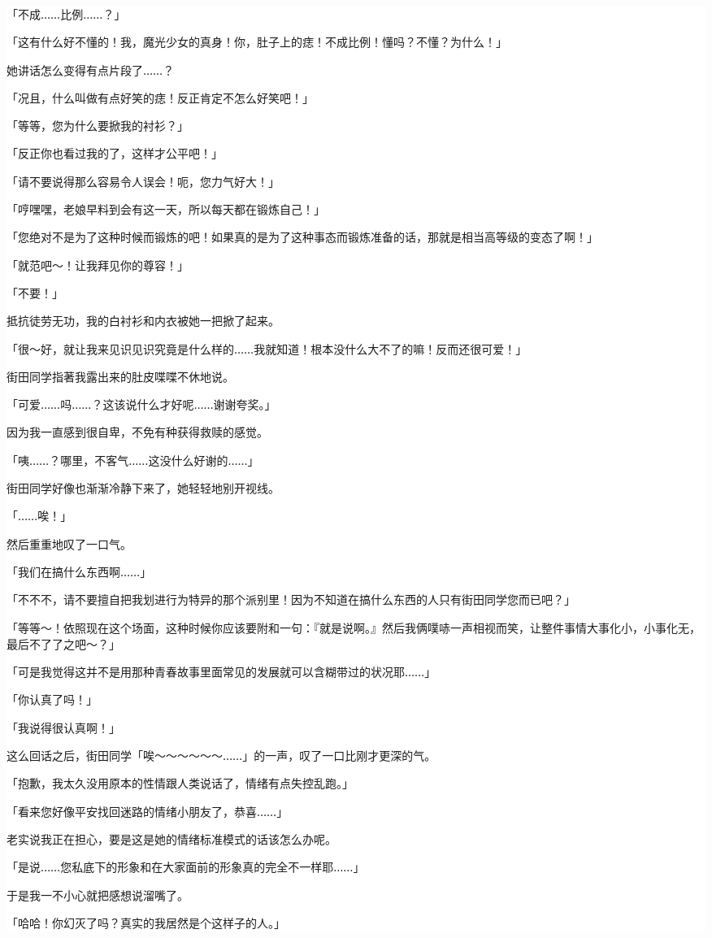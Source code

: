 「不成……比例……？」

「这有什么好不懂的！我，魔光少女的真身！你，肚子上的痣！不成比例！懂吗？不懂？为什么！」

她讲话怎么变得有点片段了……？

「况且，什么叫做有点好笑的痣！反正肯定不怎么好笑吧！」

「等等，您为什么要掀我的衬衫？」

「反正你也看过我的了，这样才公平吧！」

「请不要说得那么容易令人误会！呃，您力气好大！」

「哼嘿嘿，老娘早料到会有这一天，所以每天都在锻炼自己！」

「您绝对不是为了这种时候而锻炼的吧！如果真的是为了这种事态而锻炼准备的话，那就是相当高等级的变态了啊！」

「就范吧～！让我拜见你的尊容！」

「不要！」

抵抗徒劳无功，我的白衬衫和内衣被她一把掀了起来。

「很～好，就让我来见识见识究竟是什么样的……我就知道！根本没什么大不了的嘛！反而还很可爱！」

街田同学指著我露出来的肚皮喋喋不休地说。

「可爱……吗……？这该说什么才好呢……谢谢夸奖。」

因为我一直感到很自卑，不免有种获得救赎的感觉。

「咦……？哪里，不客气……这没什么好谢的……」

街田同学好像也渐渐冷静下来了，她轻轻地别开视线。

「……唉！」

然后重重地叹了一口气。

「我们在搞什么东西啊……」

「不不不，请不要擅自把我划进行为特异的那个派别里！因为不知道在搞什么东西的人只有街田同学您而已吧？」

「等等～！依照现在这个场面，这种时候你应该要附和一句：『就是说啊。』然后我俩噗哧一声相视而笑，让整件事情大事化小，小事化无，最后不了了之吧～？」

「可是我觉得这并不是用那种青春故事里面常见的发展就可以含糊带过的状况耶……」

「你认真了吗！」

「我说得很认真啊！」

这么回话之后，街田同学「唉～～～～～～……」的一声，叹了一口比刚才更深的气。

「抱歉，我太久没用原本的性情跟人类说话了，情绪有点失控乱跑。」

「看来您好像平安找回迷路的情绪小朋友了，恭喜……」

老实说我正在担心，要是这是她的情绪标准模式的话该怎么办呢。

「是说……您私底下的形象和在大家面前的形象真的完全不一样耶……」

于是我一不小心就把感想说溜嘴了。

「哈哈！你幻灭了吗？真实的我居然是个这样子的人。」
